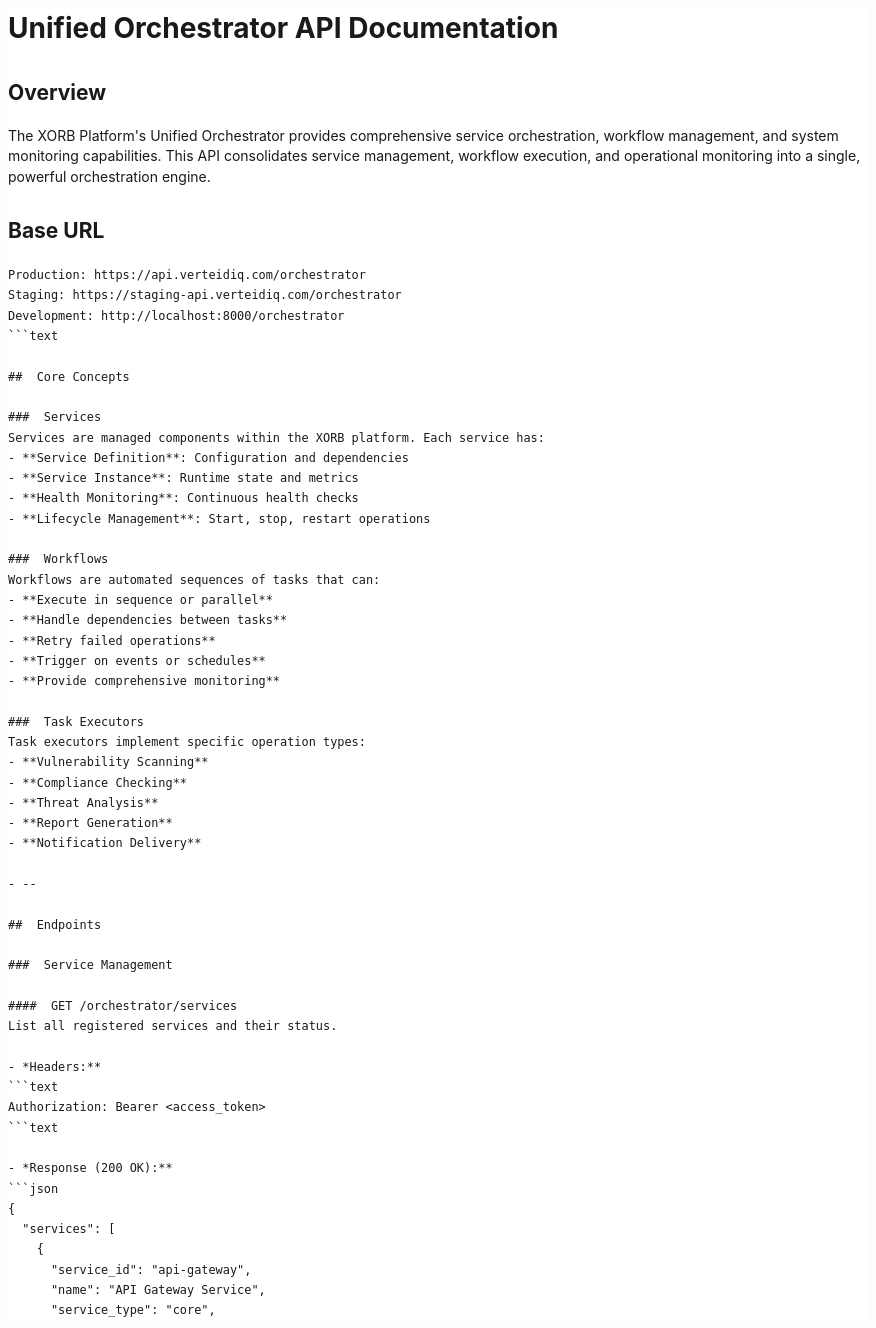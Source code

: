 # Unified Orchestrator API Documentation

##  Overview

The XORB Platform's Unified Orchestrator provides comprehensive service orchestration, workflow management, and system monitoring capabilities. This API consolidates service management, workflow execution, and operational monitoring into a single, powerful orchestration engine.

##  Base URL
```text
Production: https://api.verteidiq.com/orchestrator
Staging: https://staging-api.verteidiq.com/orchestrator
Development: http://localhost:8000/orchestrator
```text

##  Core Concepts

###  Services
Services are managed components within the XORB platform. Each service has:
- **Service Definition**: Configuration and dependencies
- **Service Instance**: Runtime state and metrics
- **Health Monitoring**: Continuous health checks
- **Lifecycle Management**: Start, stop, restart operations

###  Workflows
Workflows are automated sequences of tasks that can:
- **Execute in sequence or parallel**
- **Handle dependencies between tasks**
- **Retry failed operations**
- **Trigger on events or schedules**
- **Provide comprehensive monitoring**

###  Task Executors
Task executors implement specific operation types:
- **Vulnerability Scanning**
- **Compliance Checking**
- **Threat Analysis**
- **Report Generation**
- **Notification Delivery**

- --

##  Endpoints

###  Service Management

####  GET /orchestrator/services
List all registered services and their status.

- *Headers:**
```text
Authorization: Bearer <access_token>
```text

- *Response (200 OK):**
```json
{
  "services": [
    {
      "service_id": "api-gateway",
      "name": "API Gateway Service",
      "service_type": "core",
```